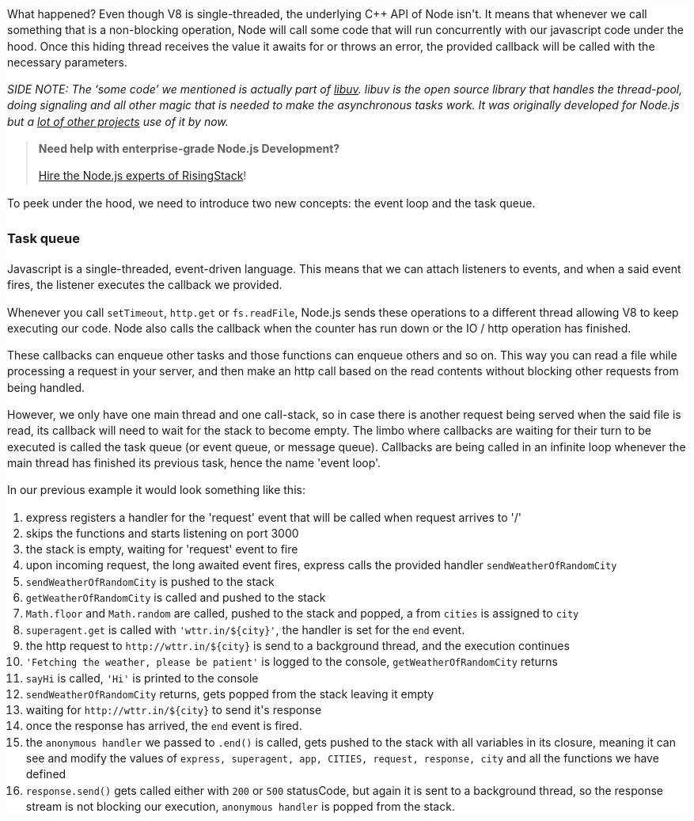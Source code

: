 What happened? Even though V8 is single-threaded, the underlying C++ API of Node isn't. It means that whenever we call something that is a non-blocking operation, Node will call some code that will run concurrently with our javascript code under the hood. Once this hiding thread receives the value it awaits for or throws an error, the provided callback will be called with the necessary parameters.

_SIDE NOTE: The ‘some code’ we mentioned is actually part of [libuv](https://github.com/libuv/libuv). libuv is the open source library that handles the thread-pool, doing signaling and all other magic that is needed to make the asynchronous tasks work. It was originally developed for Node.js but a [lot of other projects](https://github.com/libuv/libuv/wiki/Projects-that-use-libuv) use of it by now._

> **Need help with enterprise-grade Node.js Development?**
>
> [Hire the Node.js experts of RisingStack](https://risingstack.com/nodejs-development-consulting-services)!

To peek under the hood, we need to introduce two new concepts: the event loop and the task queue.

### Task queue

Javascript is a single-threaded, event-driven language. This means that we can attach listeners to events, and when a said event fires, the listener executes the callback we provided.

Whenever you call `setTimeout`, `http.get` or `fs.readFile`, Node.js sends these operations to a different thread allowing V8 to keep executing our code. Node also calls the callback when the counter has run down or the IO / http operation has finished.

These callbacks can enqueue other tasks and those functions can enqueue others and so on. This way you can read a file while processing a request in your server, and then make an http call based on the read contents without blocking other requests from being handled.

However, we only have one main thread and one call-stack, so in case there is another request being served when the said file is read, its callback will need to wait for the stack to become empty. The limbo where callbacks are waiting for their turn to be executed is called the task queue (or event queue, or message queue). Callbacks are being called in an infinite loop whenever the main thread has finished its previous task, hence the name 'event loop'.

In our previous example it would look something like this:

1.  express registers a handler for the 'request' event that will be called when request arrives to '/'
2.  skips the functions and starts listening on port 3000
3.  the stack is empty, waiting for 'request' event to fire
4.  upon incoming request, the long awaited event fires, express calls the provided handler `sendWeatherOfRandomCity`
5.  `sendWeatherOfRandomCity` is pushed to the stack
6.  `getWeatherOfRandomCity` is called and pushed to the stack
7.  `Math.floor` and `Math.random` are called, pushed to the stack and popped, a from `cities` is assigned to `city`
8.  `superagent.get` is called with `'wttr.in/${city}'`, the handler is set for the `end` event.
9.  the http request to `http://wttr.in/${city}` is send to a background thread, and the execution continues
10. `'Fetching the weather, please be patient'` is logged to the console, `getWeatherOfRandomCity` returns
11. `sayHi` is called, `'Hi'` is printed to the console
12. `sendWeatherOfRandomCity` returns, gets popped from the stack leaving it empty
13. waiting for `http://wttr.in/${city}` to send it's response
14. once the response has arrived, the `end` event is fired.
15. the `anonymous handler` we passed to `.end()` is called, gets pushed to the stack with all variables in its closure, meaning it can see and modify the values of `express, superagent, app, CITIES, request, response, city` and all the functions we have defined
16. `response.send()` gets called either with `200` or `500` statusCode, but again it is sent to a background thread, so the response stream is not blocking our execution, `anonymous handler` is popped from the stack.
